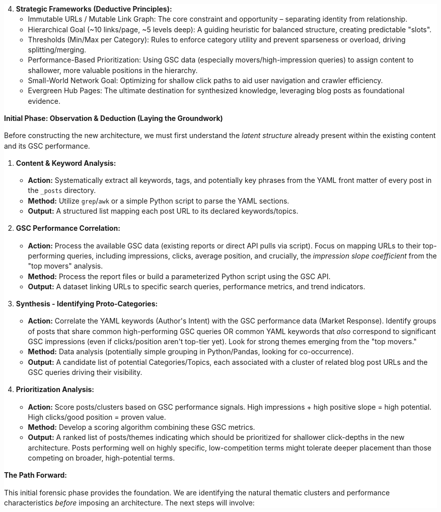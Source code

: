 4.  **Strategic Frameworks (Deductive Principles):**
    * Immutable URLs / Mutable Link Graph: The core constraint and opportunity – separating identity from relationship.
    * Hierarchical Goal (~10 links/page, ~5 levels deep): A guiding heuristic for balanced structure, creating predictable "slots".
    * Thresholds (Min/Max per Category): Rules to enforce category utility and prevent sparseness or overload, driving splitting/merging.
    * Performance-Based Prioritization: Using GSC data (especially movers/high-impression queries) to assign content to shallower, more valuable positions in the hierarchy.
    * Small-World Network Goal: Optimizing for shallow click paths to aid user navigation and crawler efficiency.
    * Evergreen Hub Pages: The ultimate destination for synthesized knowledge, leveraging blog posts as foundational evidence.

**Initial Phase: Observation & Deduction (Laying the Groundwork)**

Before constructing the new architecture, we must first understand the *latent structure* already present within the existing content and its GSC performance.

1.  **Content & Keyword Analysis:**
    * **Action:** Systematically extract all keywords, tags, and potentially key phrases from the YAML front matter of every post in the `_posts` directory.
    * **Method:** Utilize `grep`/`awk` or a simple Python script to parse the YAML sections.
    * **Output:** A structured list mapping each post URL to its declared keywords/topics.

2.  **GSC Performance Correlation:**
    * **Action:** Process the available GSC data (existing reports or direct API pulls via script). Focus on mapping URLs to their top-performing queries, including impressions, clicks, average position, and crucially, the *impression slope coefficient* from the "top movers" analysis.
    * **Method:** Process the report files or build a parameterized Python script using the GSC API.
    * **Output:** A dataset linking URLs to specific search queries, performance metrics, and trend indicators.

3.  **Synthesis - Identifying Proto-Categories:**
    * **Action:** Correlate the YAML keywords (Author's Intent) with the GSC performance data (Market Response). Identify groups of posts that share common high-performing GSC queries OR common YAML keywords that *also* correspond to significant GSC impressions (even if clicks/position aren't top-tier yet). Look for strong themes emerging from the "top movers."
    * **Method:** Data analysis (potentially simple grouping in Python/Pandas, looking for co-occurrence).
    * **Output:** A candidate list of potential Categories/Topics, each associated with a cluster of related blog post URLs and the GSC queries driving their visibility.

4.  **Prioritization Analysis:**
    * **Action:** Score posts/clusters based on GSC performance signals. High impressions + high positive slope = high potential. High clicks/good position = proven value.
    * **Method:** Develop a scoring algorithm combining these GSC metrics.
    * **Output:** A ranked list of posts/themes indicating which should be prioritized for shallower click-depths in the new architecture. Posts performing well on highly specific, low-competition terms might tolerate deeper placement than those competing on broader, high-potential terms.

**The Path Forward:**

This initial forensic phase provides the foundation. We are identifying the natural thematic clusters and performance characteristics *before* imposing an architecture. The next steps will involve:
